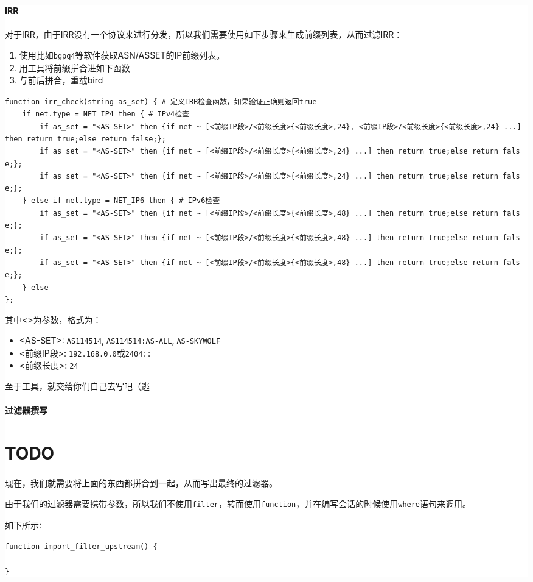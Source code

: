 #### IRR

对于IRR，由于IRR没有一个协议来进行分发，所以我们需要使用如下步骤来生成前缀列表，从而过滤IRR：

1. 使用比如`bgpq4`等软件获取ASN/ASSET的IP前缀列表。
2. 用工具将前缀拼合进如下函数
3. 与前后拼合，重载bird

```
function irr_check(string as_set) { # 定义IRR检查函数，如果验证正确则返回true
	if net.type = NET_IP4 then { # IPv4检查
		if as_set = "<AS-SET>" then {if net ~ [<前缀IP段>/<前缀长度>{<前缀长度>,24}, <前缀IP段>/<前缀长度>{<前缀长度>,24} ...] then return true;else return false;};
		if as_set = "<AS-SET>" then {if net ~ [<前缀IP段>/<前缀长度>{<前缀长度>,24} ...] then return true;else return false;};
		if as_set = "<AS-SET>" then {if net ~ [<前缀IP段>/<前缀长度>{<前缀长度>,24} ...] then return true;else return false;};
	} else if net.type = NET_IP6 then { # IPv6检查
		if as_set = "<AS-SET>" then {if net ~ [<前缀IP段>/<前缀长度>{<前缀长度>,48} ...] then return true;else return false;};
		if as_set = "<AS-SET>" then {if net ~ [<前缀IP段>/<前缀长度>{<前缀长度>,48} ...] then return true;else return false;};
		if as_set = "<AS-SET>" then {if net ~ [<前缀IP段>/<前缀长度>{<前缀长度>,48} ...] then return true;else return false;};
	} else 
};
```

其中<>为参数，格式为：

- \<AS-SET\>: `AS114514`, `AS114514:AS-ALL`, `AS-SKYWOLF`
- \<前缀IP段\>: `192.168.0.0`或`2404::`
- \<前缀长度\>: `24`

至于工具，就交给你们自己去写吧（逃

#### 过滤器撰写

# TODO

现在，我们就需要将上面的东西都拼合到一起，从而写出最终的过滤器。

由于我们的过滤器需要携带参数，所以我们不使用`filter`，转而使用`function`，并在编写会话的时候使用`where`语句来调用。

如下所示:

```
function import_filter_upstream() {

}
```

